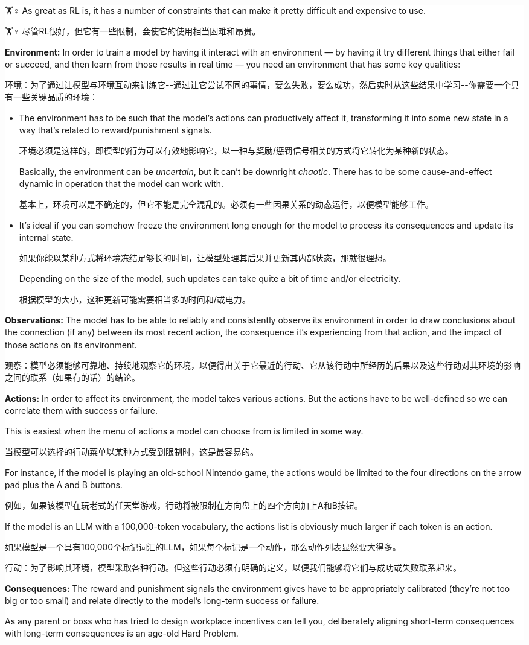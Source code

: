 🏋️♀️ As great as RL is, it has a number of constraints that can make it pretty difficult and expensive to use.  

🏋️♀️ 尽管RL很好，但它有一些限制，会使它的使用相当困难和昂贵。

**Environment:** In order to train a model by having it interact with an environment — by having it try different things that either fail or succeed, and then learn from those results in real time — you need an environment that has some key qualities:  

环境：为了通过让模型与环境互动来训练它--通过让它尝试不同的事情，要么失败，要么成功，然后实时从这些结果中学习--你需要一个具有一些关键品质的环境：

-   The environment has to be such that the model’s actions can productively affect it, transforming it into some new state in a way that’s related to reward/punishment signals.  
    
    环境必须是这样的，即模型的行为可以有效地影响它，以一种与奖励/惩罚信号相关的方式将它转化为某种新的状态。  
    
    Basically, the environment can be _uncertain_, but it can’t be downright _chaotic_. There has to be some cause-and-effect dynamic in operation that the model can work with.  
    
    基本上，环境可以是不确定的，但它不能是完全混乱的。必须有一些因果关系的动态运行，以便模型能够工作。
    
-   It’s ideal if you can somehow freeze the environment long enough for the model to process its consequences and update its internal state.  
    
    如果你能以某种方式将环境冻结足够长的时间，让模型处理其后果并更新其内部状态，那就很理想。  
    
    Depending on the size of the model, such updates can take quite a bit of time and/or electricity.  
    
    根据模型的大小，这种更新可能需要相当多的时间和/或电力。
    

**Observations:** The model has to be able to reliably and consistently observe its environment in order to draw conclusions about the connection (if any) between its most recent action, the consequence it’s experiencing from that action, and the impact of those actions on its environment.  

观察：模型必须能够可靠地、持续地观察它的环境，以便得出关于它最近的行动、它从该行动中所经历的后果以及这些行动对其环境的影响之间的联系（如果有的话）的结论。

**Actions:** In order to affect its environment, the model takes various actions. But the actions have to be well-defined so we can correlate them with success or failure.  

This is easiest when the menu of actions a model can choose from is limited in some way.  

当模型可以选择的行动菜单以某种方式受到限制时，这是最容易的。  

For instance, if the model is playing an old-school Nintendo game, the actions would be limited to the four directions on the arrow pad plus the A and B buttons.  

例如，如果该模型在玩老式的任天堂游戏，行动将被限制在方向盘上的四个方向加上A和B按钮。  

If the model is an LLM with a 100,000-token vocabulary, the actions list is obviously much larger if each token is an action.  

如果模型是一个具有100,000个标记词汇的LLM，如果每个标记是一个动作，那么动作列表显然要大得多。  

行动：为了影响其环境，模型采取各种行动。但这些行动必须有明确的定义，以便我们能够将它们与成功或失败联系起来。

**Consequences:** The reward and punishment signals the environment gives have to be appropriately calibrated (they’re not too big or too small) and relate directly to the model’s long-term success or failure.  

As any parent or boss who has tried to design workplace incentives can tell you, deliberately aligning short-term consequences with long-term consequences is an age-old Hard Problem.  
